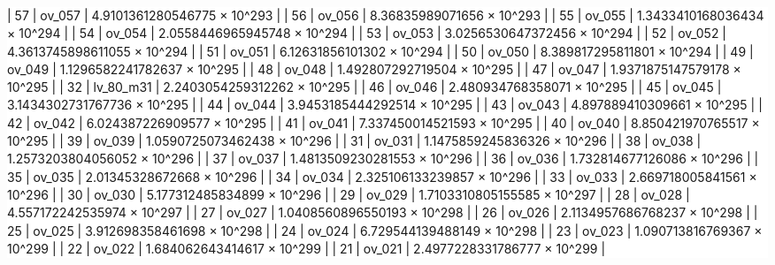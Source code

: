 | 57 | ov_057 | 4.9101361280546775 × 10^293 |
| 56 | ov_056 | 8.36835989071656 × 10^293 |
| 55 | ov_055 | 1.3433410168036434 × 10^294 |
| 54 | ov_054 | 2.0558446965945748 × 10^294 |
| 53 | ov_053 | 3.0256530647372456 × 10^294 |
| 52 | ov_052 | 4.3613745898611055 × 10^294 |
| 51 | ov_051 | 6.12631856101302 × 10^294 |
| 50 | ov_050 | 8.389817295811801 × 10^294 |
| 49 | ov_049 | 1.1296582241782637 × 10^295 |
| 48 | ov_048 | 1.492807292719504 × 10^295 |
| 47 | ov_047 | 1.9371875147579178 × 10^295 |
| 32 | lv_80_m31 | 2.2403054259312262 × 10^295 |
| 46 | ov_046 | 2.480934768358071 × 10^295 |
| 45 | ov_045 | 3.1434302731767736 × 10^295 |
| 44 | ov_044 | 3.9453185444292514 × 10^295 |
| 43 | ov_043 | 4.897889410309661 × 10^295 |
| 42 | ov_042 | 6.024387226909577 × 10^295 |
| 41 | ov_041 | 7.337450014521593 × 10^295 |
| 40 | ov_040 | 8.850421970765517 × 10^295 |
| 39 | ov_039 | 1.0590725073462438 × 10^296 |
| 31 | ov_031 | 1.1475859245836326 × 10^296 |
| 38 | ov_038 | 1.2573203804056052 × 10^296 |
| 37 | ov_037 | 1.4813509230281553 × 10^296 |
| 36 | ov_036 | 1.732814677126086 × 10^296 |
| 35 | ov_035 | 2.01345328672668 × 10^296 |
| 34 | ov_034 | 2.325106133239857 × 10^296 |
| 33 | ov_033 | 2.669718005841561 × 10^296 |
| 30 | ov_030 | 5.177312485834899 × 10^296 |
| 29 | ov_029 | 1.7103310805155585 × 10^297 |
| 28 | ov_028 | 4.557172242535974 × 10^297 |
| 27 | ov_027 | 1.0408560896550193 × 10^298 |
| 26 | ov_026 | 2.1134957686768237 × 10^298 |
| 25 | ov_025 | 3.912698358461698 × 10^298 |
| 24 | ov_024 | 6.729544139488149 × 10^298 |
| 23 | ov_023 | 1.090713816769367 × 10^299 |
| 22 | ov_022 | 1.684062643414617 × 10^299 |
| 21 | ov_021 | 2.4977228331786777 × 10^299 |